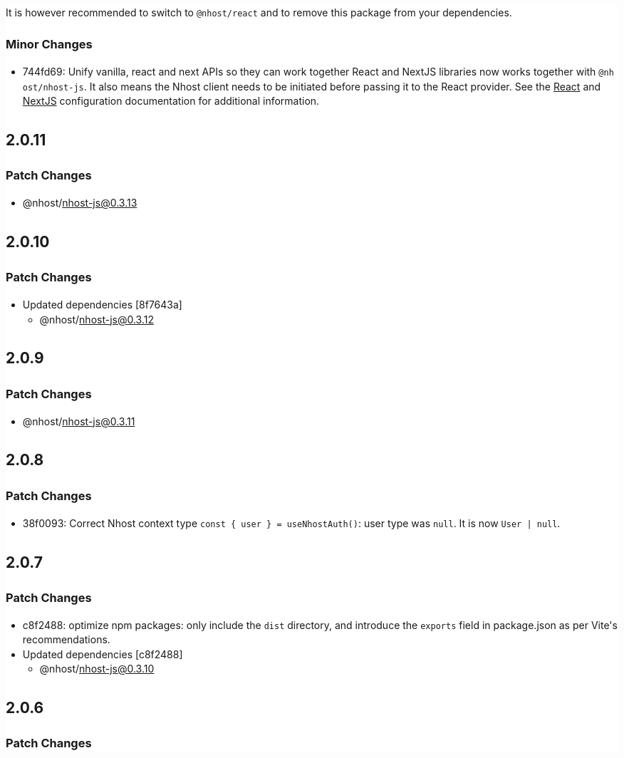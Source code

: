   It is however recommended to switch to `@nhost/react` and to remove this package from your dependencies.

### Minor Changes

- 744fd69: Unify vanilla, react and next APIs so they can work together
  React and NextJS libraries now works together with `@nhost/nhost-js`. It also means the Nhost client needs to be initiated before passing it to the React provider.
  See the [React](https://docs.nhost.io/reference/react#configuration) and [NextJS](https://docs.nhost.io/reference/nextjs/configuration) configuration documentation for additional information.

## 2.0.11

### Patch Changes

- @nhost/nhost-js@0.3.13

## 2.0.10

### Patch Changes

- Updated dependencies [8f7643a]
  - @nhost/nhost-js@0.3.12

## 2.0.9

### Patch Changes

- @nhost/nhost-js@0.3.11

## 2.0.8

### Patch Changes

- 38f0093: Correct Nhost context type
  `const { user } = useNhostAuth()`: user type was `null`. It is now `User | null`.

## 2.0.7

### Patch Changes

- c8f2488: optimize npm packages: only include the `dist` directory, and introduce the `exports` field in package.json as per Vite's recommendations.
- Updated dependencies [c8f2488]
  - @nhost/nhost-js@0.3.10

## 2.0.6

### Patch Changes

